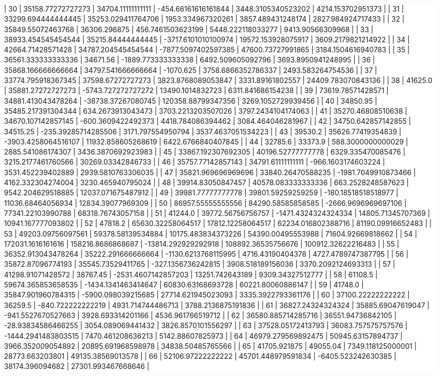 | 30 | 35158.77272727273 | 34704.11111111111 | -454.66161616161844 | 3448.3105340523202 | 4214.153702951373 |
| 31 | 33299.694444444445 | 35253.029411764706 | 1953.334967320261 | 3857.489431248174 | 2827.984924717433 |
| 32 | 35849.55072463768 | 36306.296875 | 456.7461503623199 | 5448.222118033277 | 9413.90566309968 |
| 33 | 38933.454545454544 | 35215.84444444445 | -3717.6101010100974 | 19572.153928075917 | 3609.2179821214922 |
| 34 | 42664.71428571428 | 34787.204545454544 | -7877.5097402597385 | 47600.73727991865 | 3184.1504616940783 |
| 35 | 36561.333333333336 | 34671.56 | -1889.773333333338 | 6492.509605092796 | 3693.8950941248995 |
| 36 | 35868.166666666664 | 34797.541666666664 | -1070.625 | 3758.6866352786337 | 2493.583264754536 |
| 37 | 33774.795918367345 | 37598.67272727273 | 3823.8768089053847 | 3331.89161802557 | 24409.783070843136 |
| 38 | 41625.0 | 35881.27272727273 | -5743.727272727272 | 13490.1014832723 | 6311.841686154238 |
| 39 | 73619.78571428571 | 34881.413043478264 | -38738.37267080745 | 120358.88799347356 | 3269.1052729939456 |
| 40 | 34850.95 | 35485.217391304344 | 634.2673913043473 | 3703.2213203507026 | 3797.2434104174063 |
| 41 | 35270.46808510638 | 34670.107142857145 | -600.3609422492373 | 4418.784086394462 | 3084.464046281967 |
| 42 | 34750.642857142855 | 34515.25 | -235.39285714285506 | 3171.797554950794 | 3537.4637051534223 |
| 43 | 39530.2 | 35626.77419354839 | -3903.4258064516107 | 11932.858605268619 | 6422.6766840407845 |
| 44 | 32785.6 | 33373.9 | 588.3000000000029 | 2885.541086174307 | 3436.3870692923983 |
| 45 | 33867.192307692305 | 40196.52777777778 | 6329.335470085476 | 3215.2177461760566 | 30269.03342846733 |
| 46 | 35757.77142857143 | 34791.61111111111 | -966.1603174603224 | 3531.452239402889 | 2939.5810763306035 |
| 47 | 35821.969696969696 | 33840.26470588235 | -1981.7049910873466 | 4162.332304274004 | 3230.465940795024 |
| 48 | 39914.83050847457 | 40578.083333333336 | 663.2528248587623 | 9542.204629518885 | 12037.071675487912 |
| 49 | 39981.77777777778 | 39801.59259259259 | -180.18518518518977 | 11036.68464056934 | 12834.39077969309 |
| 50 | 86957.55555555556 | 84290.58585858585 | -2666.9696969697106 | 77341.22103990788 | 68318.76743057158 |
| 51 | 41244.0 | 39772.56756756757 | -1471.4324324324334 | 14805.71345707369 | 10941.167777093802 |
| 52 | 47818.2 | 65630.32258064517 | 17812.12258064517 | 62234.016802388716 | 81190.09916652483 |
| 53 | 49203.09756097561 | 59378.58139534884 | 10175.483834373226 | 54390.00495553988 | 71604.92669818662 |
| 54 | 172031.1616161616 | 158216.8686868687 | -13814.292929292918 | 108892.36535756676 | 100912.32622216483 |
| 55 | 36352.913043478264 | 35222.291666666664 | -1130.6213768115995 | 4716.43190404378 | 4727.4789747387795 |
| 56 | 35872.87096774193 | 35545.73529411765 | -327.1356736242815 | 3908.518189156036 | 3370.2092124693313 |
| 57 | 41298.91071428572 | 38767.45 | -2531.4607142857203 | 13251.742643189 | 9309.34327512777 |
| 58 | 61108.5 | 59674.365853658535 | -1434.1341463414647 | 60830.63168693728 | 60221.80060886147 |
| 59 | 41748.0 | 35847.901960784315 | -5900.098039215685 | 27714.621945023093 | 3335.3922793361176 |
| 60 | 37100.22222222222 | 36259.5 | -840.722222222219 | 4931.714744486713 | 3788.2136875191836 |
| 61 | 36827.24324324324 | 35885.69047619047 | -941.5527670527663 | 3928.693314201166 | 4536.961766519712 |
| 62 | 36580.885714285716 | 36551.94736842105 | -28.93834586466255 | 3054.089069441432 | 3826.8570101556297 |
| 63 | 37528.05172413793 | 36083.757575757576 | -1444.2941483803515 | 7470.461208636213 | 5142.88607825973 |
| 64 | 46979.279569892475 | 50945.63157894737 | 3966.352009054892 | 20895.691968598978 | 34838.50485765566 |
| 65 | 41705.921875 | 49055.04 | 7349.118125000001 | 28773.663203801 | 49135.38569013578 |
| 66 | 52106.97222222222 | 45701.448979591834 | -6405.523242630385 | 38174.396094682 | 27301.993467668646 |